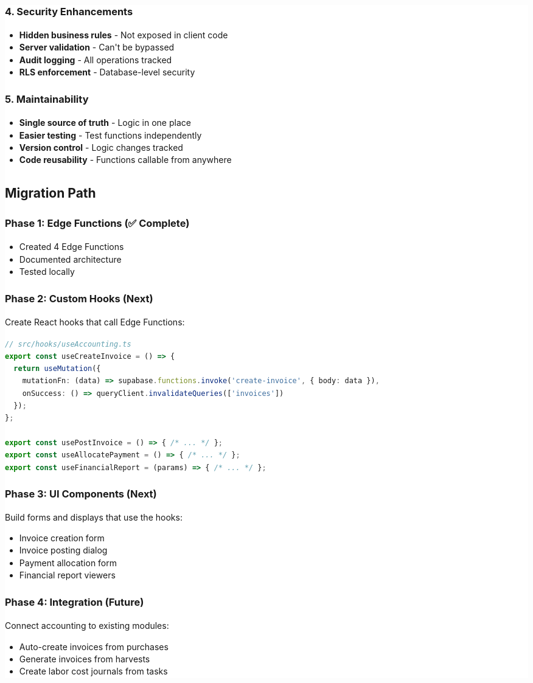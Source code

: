 ### 4. Security Enhancements

- **Hidden business rules** - Not exposed in client code
- **Server validation** - Can't be bypassed
- **Audit logging** - All operations tracked
- **RLS enforcement** - Database-level security

### 5. Maintainability

- **Single source of truth** - Logic in one place
- **Easier testing** - Test functions independently
- **Version control** - Logic changes tracked
- **Code reusability** - Functions callable from anywhere

## Migration Path

### Phase 1: Edge Functions (✅ Complete)
- Created 4 Edge Functions
- Documented architecture
- Tested locally

### Phase 2: Custom Hooks (Next)
Create React hooks that call Edge Functions:
```typescript
// src/hooks/useAccounting.ts
export const useCreateInvoice = () => {
  return useMutation({
    mutationFn: (data) => supabase.functions.invoke('create-invoice', { body: data }),
    onSuccess: () => queryClient.invalidateQueries(['invoices'])
  });
};

export const usePostInvoice = () => { /* ... */ };
export const useAllocatePayment = () => { /* ... */ };
export const useFinancialReport = (params) => { /* ... */ };
```

### Phase 3: UI Components (Next)
Build forms and displays that use the hooks:
- Invoice creation form
- Invoice posting dialog
- Payment allocation form
- Financial report viewers

### Phase 4: Integration (Future)
Connect accounting to existing modules:
- Auto-create invoices from purchases
- Generate invoices from harvests
- Create labor cost journals from tasks
